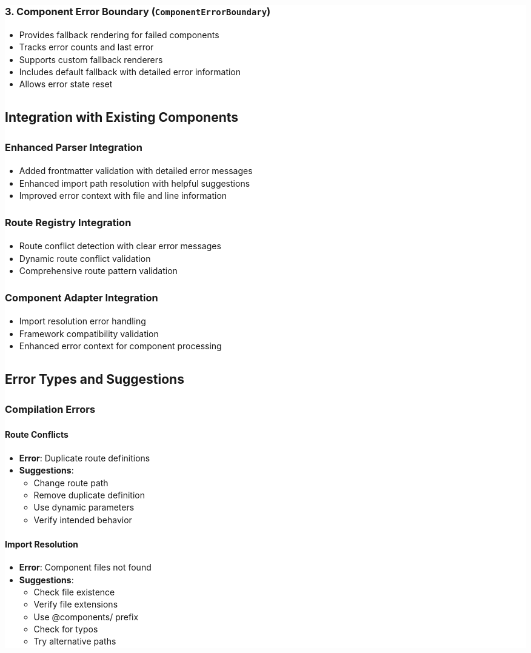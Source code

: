 ### 3. Component Error Boundary (`ComponentErrorBoundary`)

- Provides fallback rendering for failed components
- Tracks error counts and last error
- Supports custom fallback renderers
- Includes default fallback with detailed error information
- Allows error state reset

## Integration with Existing Components

### Enhanced Parser Integration

- Added frontmatter validation with detailed error messages
- Enhanced import path resolution with helpful suggestions
- Improved error context with file and line information

### Route Registry Integration

- Route conflict detection with clear error messages
- Dynamic route conflict validation
- Comprehensive route pattern validation

### Component Adapter Integration

- Import resolution error handling
- Framework compatibility validation
- Enhanced error context for component processing

## Error Types and Suggestions

### Compilation Errors

#### Route Conflicts

- **Error**: Duplicate route definitions
- **Suggestions**:
  - Change route path
  - Remove duplicate definition
  - Use dynamic parameters
  - Verify intended behavior

#### Import Resolution

- **Error**: Component files not found
- **Suggestions**:
  - Check file existence
  - Verify file extensions
  - Use @components/ prefix
  - Check for typos
  - Try alternative paths

